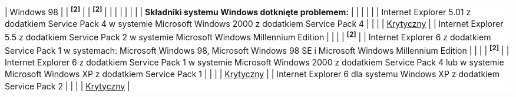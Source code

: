 | Windows 98                                                                                                                                                                           |                                                                                                                       | **<sup>[2]</sup>**                                                                                                                 |                                                                                                                           | **<sup>[2]</sup>**                                                                                                                 |
|                                                                                                                                                                                      |                                                                                                                       |                                                                                                                           |                                                                                                                           |                                                                                                                           |
| **Składniki systemu Windows dotknięte problemem:**                                                                                                                                   |                                                                                                                       |                                                                                                                           |                                                                                                                           |                                                                                                                           |
| Internet Explorer 5.01 z dodatkiem Service Pack 4 w systemie Microsoft Windows 2000 z dodatkiem Service Pack 4                                                                       |                                                                                                                       |                                                                                                                           |                                                                                                                           | [Krytyczny](http://www.microsoft.com/downloads/details.aspx?familyid=b1f0216c-0d62-4141-9dc7-3c7b06c3a30a&displaylang=pl) |
| Internet Explorer 5.5 z dodatkiem Service Pack 2 w systemie Microsoft Windows Millennium Edition                                                                                     |                                                                                                                       |                                                                                                                           |                                                                                                                           | **<sup>[2]</sup>**                                                                                                                 |
| Internet Explorer 6 z dodatkiem Service Pack 1 w systemach: Microsoft Windows 98, Microsoft Windows 98 SE i Microsoft Windows Millennium Edition                                     |                                                                                                                       |                                                                                                                           |                                                                                                                           | **<sup>[2]</sup>**                                                                                                                 |
| Internet Explorer 6 z dodatkiem Service Pack 1 w systemie Microsoft Windows 2000 z dodatkiem Service Pack 4 lub w systemie Microsoft Windows XP z dodatkiem Service Pack 1           |                                                                                                                       |                                                                                                                           |                                                                                                                           | [Krytyczny](http://www.microsoft.com/downloads/details.aspx?familyid=8f638d4a-670d-46c7-a7a1-1d1e3dc9732f&displaylang=pl) |
| Internet Explorer 6 dla systemu Windows XP z dodatkiem Service Pack 2                                                                                                                |                                                                                                                       |                                                                                                                           |                                                                                                                           | [Krytyczny](http://www.microsoft.com/downloads/details.aspx?familyid=41ccca21-5010-49ff-a2dd-cb365f6fd3c5&displaylang=pl) |
